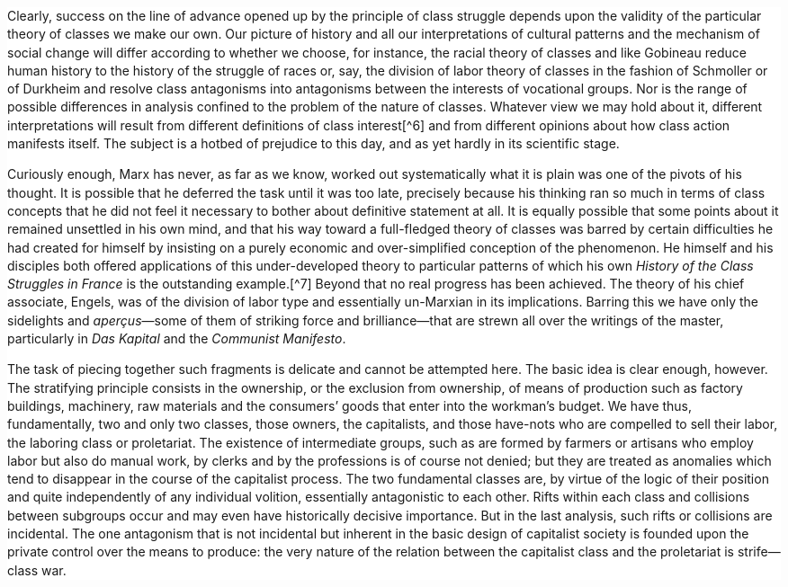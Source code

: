 Clearly, success on the line of advance opened up by the principle of class struggle depends upon the validity of the particular theory of classes we make our own. Our picture of history and all our interpretations of cultural patterns and the mechanism of social change will differ according to whether we choose, for instance, the racial theory of classes and like Gobineau reduce human history to the history of the struggle of races or, say, the division of labor theory of classes in the fashion of Schmoller or of Durkheim and resolve class antagonisms into antagonisms between the interests of vocational groups. Nor is the range of possible differences in analysis confined to the problem of the nature of classes. Whatever view we may hold about it, different interpretations will result from different definitions of class interest[^6] and from different opinions about how class action manifests itself. The subject is a hotbed of prejudice to this day, and as yet hardly in its scientific stage.

Curiously enough, Marx has never, as far as we know, worked out systematically what it is plain was one of the pivots of his thought. It is possible that he deferred the task until it was too late, precisely because his thinking ran so much in terms of class concepts that he did not feel it necessary to bother about definitive statement at all. It is equally possible that some points about it remained unsettled in his own mind, and that his way toward a full-fledged theory of classes was barred by certain difficulties he had created for himself by insisting on a purely economic and over-simplified conception of the phenomenon. He himself and his disciples both offered applications of this under-developed theory to particular patterns of which his own _History of the Class Struggles in France_ is the outstanding example.[^7] Beyond that no real progress has been achieved. The theory of his chief associate, Engels, was of the division of labor type and essentially un-Marxian in its implications. Barring this we have only the sidelights and _aperçus_—some of them of striking force and brilliance—that are strewn all over the writings of the master, particularly in _Das Kapital_ and the _Communist Manifesto_.

The task of piecing together such fragments is delicate and cannot be attempted here. The basic idea is clear enough, however. The stratifying principle consists in the ownership, or the exclusion from ownership, of means of production such as factory buildings, machinery, raw materials and the consumers’ goods that enter into the workman’s budget. We have thus, fundamentally, two and only two classes, those owners, the capitalists, and those have-nots who are compelled to sell their labor, the laboring class or proletariat. The existence of intermediate groups, such as are formed by farmers or artisans who employ labor but also do manual work, by clerks and by the professions is of course not denied; but they are treated as anomalies which tend to disappear in the course of the capitalist process. The two fundamental classes are, by virtue of the logic of their position and quite independently of any individual volition, essentially antagonistic to each other. Rifts within each class and collisions between subgroups occur and may even have historically decisive importance. But in the last analysis, such rifts or collisions are incidental. The one antagonism that is not incidental but inherent in the basic design of capitalist society is founded upon the private control over the means to produce: the very nature of the relation between the capitalist class and the proletariat is strife—class war.
